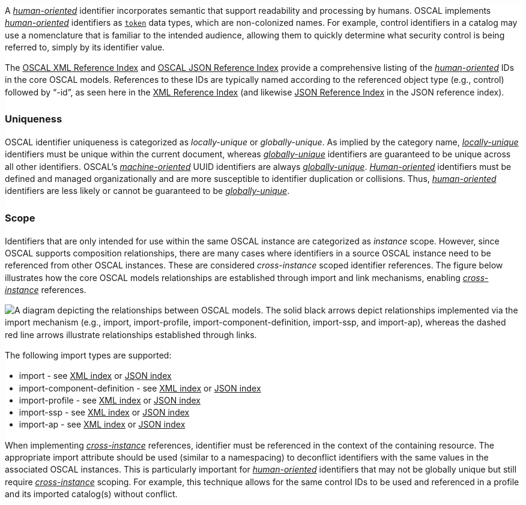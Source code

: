 A [*human-oriented*](#human-oriented) identifier incorporates semantic that support readability and processing by humans. OSCAL implements [*human-oriented*](#human-oriented) identifiers as [`token`](/reference/datatypes/#token) data types, which are non-colonized names.  For example, control identifiers in a catalog may use a nomenclature that is familiar to the intended audience, allowing them to quickly determine what security control is being referred to, simply by its identifier value.  

The [OSCAL XML Reference Index](/reference/latest/complete/xml-index/#/@id) and [OSCAL JSON Reference Index](/reference/latest/complete/json-index/#/id) provide a comprehensive listing of the [*human-oriented*](#human-oriented) IDs in the core OSCAL models.  References to these IDs are typically named according to the referenced object type (e.g., control) followed by “-id”, as seen here in the [XML Reference Index](/reference/latest/complete/xml-index/#/@control-id) (and likewise [JSON Reference Index](/reference/latest/complete/json-index/#/control-id) in the JSON reference index).

### **Uniqueness** 
OSCAL identifier uniqueness is categorized as <em id="locally-unique">*locally-unique*</em> or <em id="globally-unique">*globally-unique*</em>.  As implied by the category name, [*locally-unique*](#locally-unique) identifiers must be unique within the current document, whereas [*globally-unique*](#globally-unique) identifiers are guaranteed to be unique across all other identifiers.  OSCAL’s [*machine-oriented*](#machine-oriented) UUID identifiers are always [*globally-unique*](#globally-unique).  [*Human-oriented*](#human-oriented) identifiers must be defined and managed organizationally and are more susceptible to identifier duplication or collisions. Thus, [*human-oriented*](#human-oriented) identifiers are less likely or cannot be guaranteed to be [*globally-unique*](#globally-unique).  

### **Scope** 

Identifiers that are only intended for use within the same OSCAL instance are categorized as <em id="instance">*instance*</em> scope.  However, since OSCAL supports composition relationships, there are many cases where identifiers in a source OSCAL instance need to be referenced from other OSCAL instances.  These are considered <em id="cross-instance">*cross-instance*</em> scoped identifier references.  The figure below illustrates how the core OSCAL models relationships are established through import and link mechanisms, enabling [*cross-instance*](#cross-instance) references.

![A diagram depicting the relationships between OSCAL models. The solid black arrows depict relationships implemented via the import mechanism (e.g., import, import-profile, import-component-definition, import-ssp, and import-ap), whereas the dashed red line arrows illustrate relationships established through links.](oscal-model-relationships.svg)

The following import types are supported:
- import - see [XML index](/reference/latest/complete/xml-index/#/import) or [JSON index](/reference/latest/complete/json-index/#/imports)
- import-component-definition - see [XML index](/reference/latest/complete/xml-index/#/import-component-definition) or [JSON index](/reference/latest/complete/json-index/#/import-component-definitions)
- import-profile - see [XML index](/reference/latest/complete/xml-index/#/import-profile) or [JSON index](/reference/latest/complete/json-index/#/import-profile)
- import-ssp - see [XML index](/reference/latest/complete/xml-index/#/import-ssp) or [JSON index](/reference/latest/complete/json-index/#/import-ssp)
- import-ap - see [XML index](/reference/latest/complete/xml-index/#/import-ap) or [JSON index](/reference/latest/complete/json-index/#/import-ap)

When implementing [*cross-instance*](#cross-instance) references, identifier must be referenced in the context of the containing resource.  The appropriate import attribute should be used (similar to a namespacing) to deconflict identifiers with the same values in the associated OSCAL instances.  This is particularly important for [*human-oriented*](#human-oriented) identifiers that may not be globally unique but still require [*cross-instance*](#cross-instance) scoping.  For example, this technique allows for the same control IDs to be used and referenced in a profile and its imported catalog(s) without conflict.  
 
